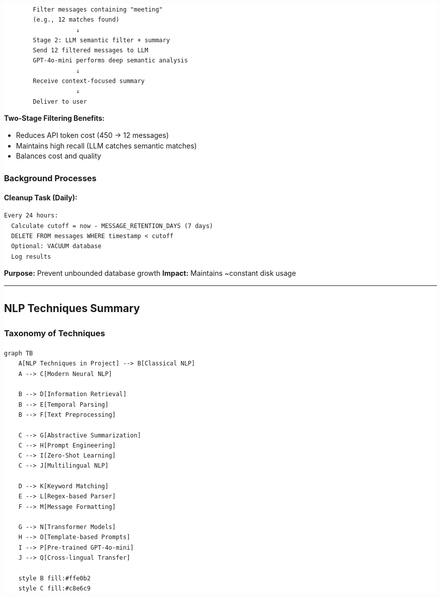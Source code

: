 ```
        Filter messages containing "meeting"
        (e.g., 12 matches found)
                    ↓
        Stage 2: LLM semantic filter + summary
        Send 12 filtered messages to LLM
        GPT-4o-mini performs deep semantic analysis
                    ↓
        Receive context-focused summary
                    ↓
        Deliver to user
```

**Two-Stage Filtering Benefits:**
- Reduces API token cost (450 → 12 messages)
- Maintains high recall (LLM catches semantic matches)
- Balances cost and quality

### Background Processes

**Cleanup Task (Daily):**
```
Every 24 hours:
  Calculate cutoff = now - MESSAGE_RETENTION_DAYS (7 days)
  DELETE FROM messages WHERE timestamp < cutoff
  Optional: VACUUM database
  Log results
```

**Purpose:** Prevent unbounded database growth
**Impact:** Maintains ~constant disk usage

---

## NLP Techniques Summary

### Taxonomy of Techniques

```mermaid
graph TB
    A[NLP Techniques in Project] --> B[Classical NLP]
    A --> C[Modern Neural NLP]

    B --> D[Information Retrieval]
    B --> E[Temporal Parsing]
    B --> F[Text Preprocessing]

    C --> G[Abstractive Summarization]
    C --> H[Prompt Engineering]
    C --> I[Zero-Shot Learning]
    C --> J[Multilingual NLP]

    D --> K[Keyword Matching]
    E --> L[Regex-based Parser]
    F --> M[Message Formatting]

    G --> N[Transformer Models]
    H --> O[Template-based Prompts]
    I --> P[Pre-trained GPT-4o-mini]
    J --> Q[Cross-lingual Transfer]

    style B fill:#ffe0b2
    style C fill:#c8e6c9
```
